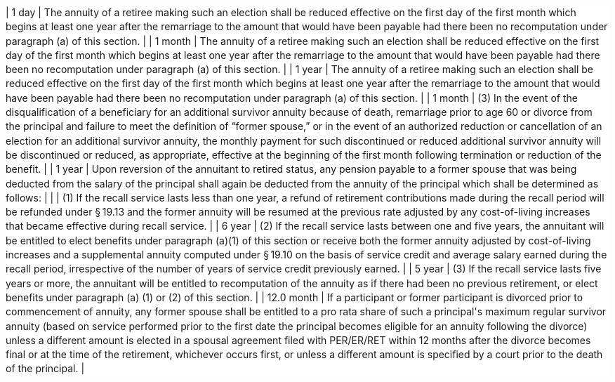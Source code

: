 | 1 day       | The annuity of a retiree making such an election shall be reduced effective on the first day of the first month which begins at least one year after the remarriage to the amount that would have been payable had there been no recomputation under paragraph (a) of this section.                                                                                                                                                                                                                                                                                                                                 |
| 1 month     | The annuity of a retiree making such an election shall be reduced effective on the first day of the first month which begins at least one year after the remarriage to the amount that would have been payable had there been no recomputation under paragraph (a) of this section.                                                                                                                                                                                                                                                                                                                                 |
| 1 year      | The annuity of a retiree making such an election shall be reduced effective on the first day of the first month which begins at least one year after the remarriage to the amount that would have been payable had there been no recomputation under paragraph (a) of this section.                                                                                                                                                                                                                                                                                                                                 |
| 1 month     | (3) In the event of the disqualification of a beneficiary for an additional survivor annuity because of death, remarriage prior to age 60 or divorce from the principal and failure to meet the definition of &#8220;former spouse,&#8221; or in the event of an authorized reduction or cancellation of an election for an additional survivor annuity, the monthly payment for such discontinued or reduced additional survivor annuity will be discontinued or reduced, as appropriate, effective at the beginning of the first month following termination or reduction of the benefit.                         |
| 1 year      | Upon reversion of the annuitant to retired status, any pension payable to a former spouse that was being deducted from the salary of the principal shall again be deducted from the annuity of the principal which shall be determined as follows:                                                                                                                                                                                                                                                                                                                                                                  |
|             |             (1) If the recall service lasts less than one year, a refund of retirement contributions made during the recall period will be refunded under &#167;&#8201;19.13 and the former annuity will be resumed at the previous rate adjusted by any cost-of-living increases that became effective during recall service.                                                                                                                                                                                                                                                                                      |
| 6 year      | (2) If the recall service lasts between one and five years, the annuitant will be entitled to elect benefits under paragraph (a)(1) of this section or receive both the former annuity adjusted by cost-of-living increases and a supplemental annuity computed under &#167;&#8201;19.10 on the basis of service credit and average salary earned during the recall period, irrespective of the number of years of service credit previously earned.                                                                                                                                                                |
| 5 year      | (3) If the recall service lasts five years or more, the annuitant will be entitled to recomputation of the annuity as if there had been no previous retirement, or elect benefits under paragraph (a) (1) or (2) of this section.                                                                                                                                                                                                                                                                                                                                                                                   |
| 12.0 month  | If a participant or former participant is divorced prior to commencement of annuity, any former spouse shall be entitled to a pro rata share of such a principal's maximum regular survivor annuity (based on service performed prior to the first date the principal becomes eligible for an annuity following the divorce) unless a different amount is elected in a spousal agreement filed with PER/ER/RET within 12 months after the divorce becomes final or at the time of the retirement, whichever occurs first, or unless a different amount is specified by a court prior to the death of the principal. |